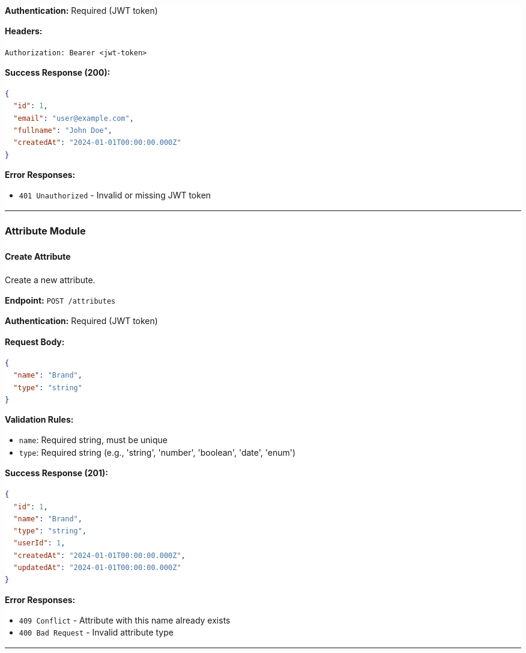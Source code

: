 **Authentication:** Required (JWT token)

**Headers:**
```
Authorization: Bearer <jwt-token>
```

**Success Response (200):**
```json
{
  "id": 1,
  "email": "user@example.com",
  "fullname": "John Doe",
  "createdAt": "2024-01-01T00:00:00.000Z"
}
```

**Error Responses:**
- `401 Unauthorized` - Invalid or missing JWT token

---

### Attribute Module

#### Create Attribute
Create a new attribute.

**Endpoint:** `POST /attributes`

**Authentication:** Required (JWT token)

**Request Body:**
```json
{
  "name": "Brand",
  "type": "string"
}
```

**Validation Rules:**
- `name`: Required string, must be unique
- `type`: Required string (e.g., 'string', 'number', 'boolean', 'date', 'enum')

**Success Response (201):**
```json
{
  "id": 1,
  "name": "Brand",
  "type": "string",
  "userId": 1,
  "createdAt": "2024-01-01T00:00:00.000Z",
  "updatedAt": "2024-01-01T00:00:00.000Z"
}
```

**Error Responses:**
- `409 Conflict` - Attribute with this name already exists
- `400 Bad Request` - Invalid attribute type

---